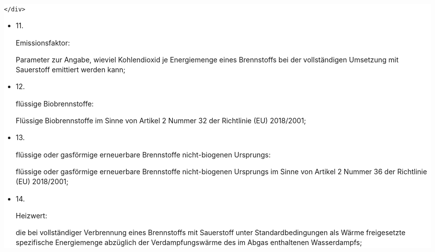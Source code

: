     </div>

  - 11\.
    
    <div>
    
    Emissionsfaktor:
    
    </div>
    
    <div>
    
    Parameter zur Angabe, wieviel Kohlendioxid je Energiemenge eines
    Brennstoffs bei der vollständigen Umsetzung mit Sauerstoff emittiert
    werden kann;
    
    </div>

  - 12\.
    
    <div>
    
    flüssige Biobrennstoffe:
    
    </div>
    
    <div>
    
    Flüssige Biobrennstoffe im Sinne von Artikel 2 Nummer 32 der
    Richtlinie (EU) 2018/2001;
    
    </div>

  - 13\.
    
    <div>
    
    flüssige oder gasförmige erneuerbare Brennstoffe nicht-biogenen
    Ursprungs:
    
    </div>
    
    <div>
    
    flüssige oder gasförmige erneuerbare Brennstoffe nicht-biogenen
    Ursprungs im Sinne von Artikel 2 Nummer 36 der Richtlinie (EU)
    2018/2001;
    
    </div>

  - 14\.
    
    <div>
    
    Heizwert:
    
    </div>
    
    <div>
    
    die bei vollständiger Verbrennung eines Brennstoffs mit Sauerstoff
    unter Standardbedingungen als Wärme freigesetzte spezifische
    Energiemenge abzüglich der Verdampfungswärme des im Abgas
    enthaltenen Wasserdampfs;
    